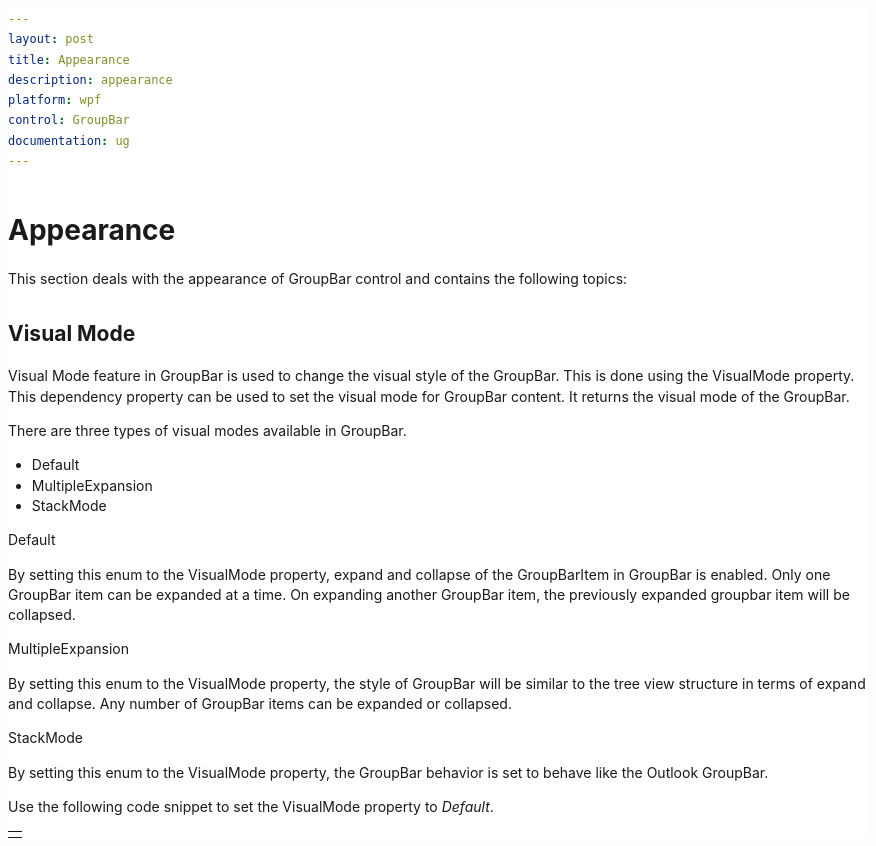 ```yaml
---
layout: post
title: Appearance
description: appearance
platform: wpf
control: GroupBar
documentation: ug
---
```


# Appearance

This section deals with the appearance of GroupBar control and contains the following topics:

## Visual Mode

Visual Mode feature in GroupBar is used to change the visual style of the GroupBar. This is done using the VisualMode property. This dependency property can be used to set the visual mode for GroupBar content. It returns the visual mode of the GroupBar.

There are three types of visual modes available in GroupBar.

* Default
* MultipleExpansion
* StackMode

Default

By setting this enum to the VisualMode property, expand and collapse of the GroupBarItem in GroupBar is enabled. Only one GroupBar item can be expanded at a time. On expanding another GroupBar item, the previously expanded groupbar item will be collapsed.

MultipleExpansion

By setting this enum to the VisualMode property, the style of GroupBar will be similar to the tree view structure in terms of expand and collapse. Any number of GroupBar items can be expanded or collapsed. 

StackMode

By setting this enum to the VisualMode property, the GroupBar behavior is set to behave like the Outlook GroupBar.

Use the following code snippet to set the VisualMode property to _Default_.



<table>
<tr>
<td>